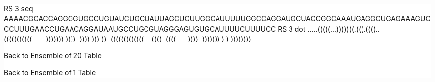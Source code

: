 
<tr>
<td markdown="span">RS 3 seq </td>
<td markdown="span"> AAAACGCACCAGGGGUGCCUGUAUCUGCUAUUAGCUCUUGGCAUUUUUGGCCAGGAUGCUACCGGCAAAUGAGGCUGAGAAAGUCCCUUUGAACCUGAACAGGAUAAUGCCUGCGUAGGGAGUGUGCAUUUUCUUUUCC
</td>
</tr>


<tr>
<td markdown="span">RS 3 dot </td>
<td markdown="span"> .....(((((...)))))((.(((.((((..(((((((((((.......))))))).))))..)))).))).))..(((((((((((((....((((..((((......))))..))))))).).).))))))))....
</td>
</tr>

</tbody>
</table>


</div>


[Back to Ensemble of 20 Table](../../display_436)

[Back to Ensemble of 1 Table](../../display_1533)
